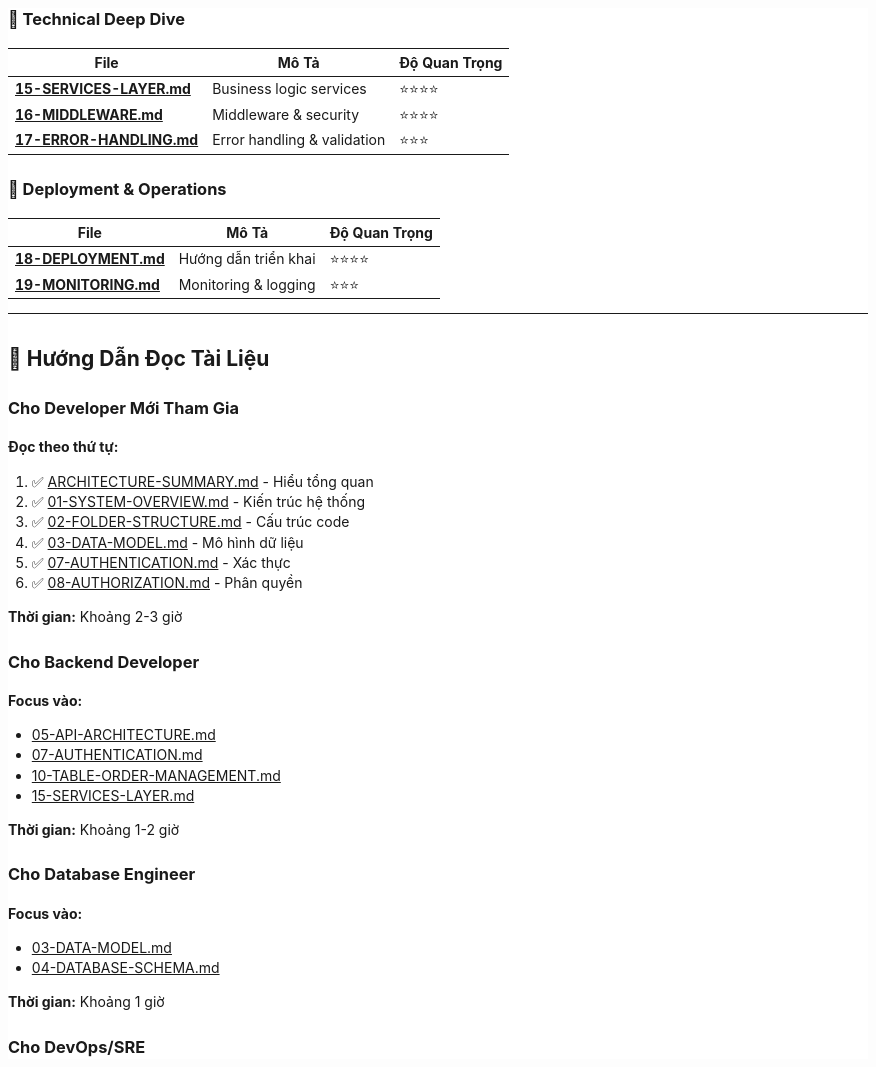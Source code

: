 ### 🔧 Technical Deep Dive

| File | Mô Tả | Độ Quan Trọng |
|------|-------|---------------|
| **[15-SERVICES-LAYER.md](./15-SERVICES-LAYER.md)** | Business logic services | ⭐⭐⭐⭐ |
| **[16-MIDDLEWARE.md](./16-MIDDLEWARE.md)** | Middleware & security | ⭐⭐⭐⭐ |
| **[17-ERROR-HANDLING.md](./17-ERROR-HANDLING.md)** | Error handling & validation | ⭐⭐⭐ |

### 🚀 Deployment & Operations

| File | Mô Tả | Độ Quan Trọng |
|------|-------|---------------|
| **[18-DEPLOYMENT.md](./18-DEPLOYMENT.md)** | Hướng dẫn triển khai | ⭐⭐⭐⭐ |
| **[19-MONITORING.md](./19-MONITORING.md)** | Monitoring & logging | ⭐⭐⭐ |

---

## 🎯 Hướng Dẫn Đọc Tài Liệu

### Cho Developer Mới Tham Gia

**Đọc theo thứ tự:**
1. ✅ [ARCHITECTURE-SUMMARY.md](./ARCHITECTURE-SUMMARY.md) - Hiểu tổng quan
2. ✅ [01-SYSTEM-OVERVIEW.md](./01-SYSTEM-OVERVIEW.md) - Kiến trúc hệ thống
3. ✅ [02-FOLDER-STRUCTURE.md](./02-FOLDER-STRUCTURE.md) - Cấu trúc code
4. ✅ [03-DATA-MODEL.md](./03-DATA-MODEL.md) - Mô hình dữ liệu
5. ✅ [07-AUTHENTICATION.md](./07-AUTHENTICATION.md) - Xác thực
6. ✅ [08-AUTHORIZATION.md](./08-AUTHORIZATION.md) - Phân quyền

**Thời gian:** Khoảng 2-3 giờ

### Cho Backend Developer

**Focus vào:**
- [05-API-ARCHITECTURE.md](./05-API-ARCHITECTURE.md)
- [07-AUTHENTICATION.md](./07-AUTHENTICATION.md)
- [10-TABLE-ORDER-MANAGEMENT.md](./10-TABLE-ORDER-MANAGEMENT.md)
- [15-SERVICES-LAYER.md](./15-SERVICES-LAYER.md)

**Thời gian:** Khoảng 1-2 giờ

### Cho Database Engineer

**Focus vào:**
- [03-DATA-MODEL.md](./03-DATA-MODEL.md)
- [04-DATABASE-SCHEMA.md](./04-DATABASE-SCHEMA.md)

**Thời gian:** Khoảng 1 giờ

### Cho DevOps/SRE
